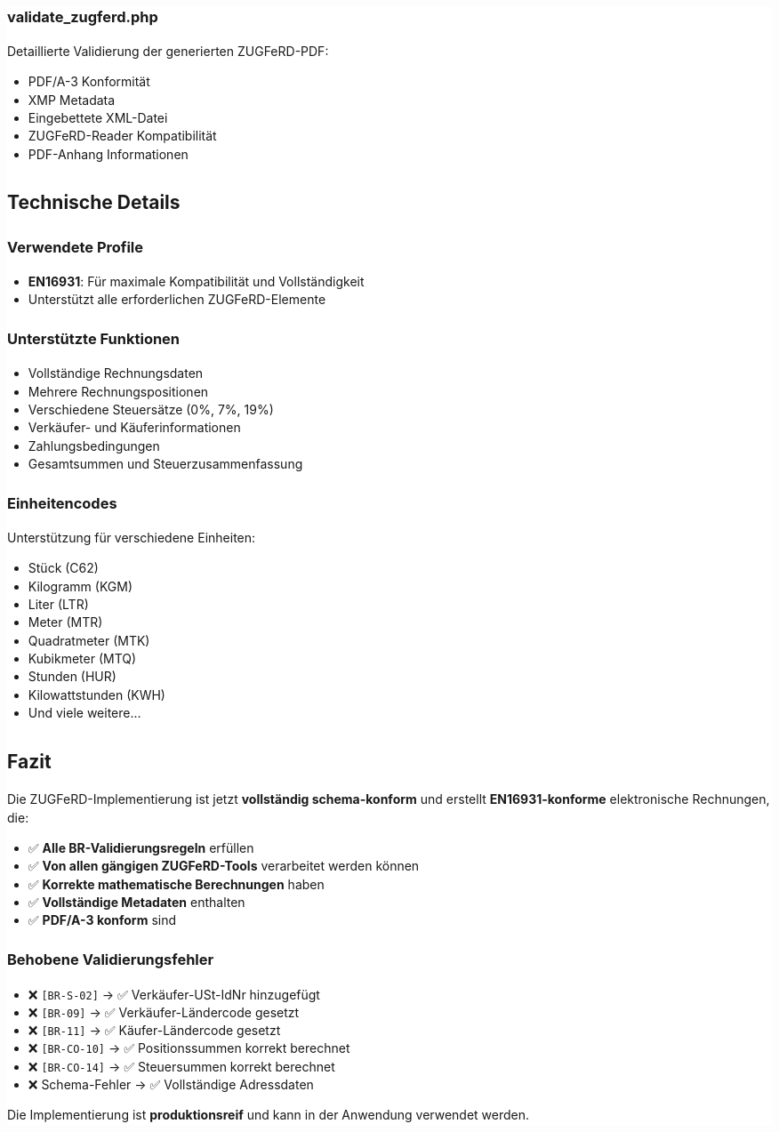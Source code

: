 ### validate_zugferd.php
Detaillierte Validierung der generierten ZUGFeRD-PDF:
- PDF/A-3 Konformität
- XMP Metadata
- Eingebettete XML-Datei
- ZUGFeRD-Reader Kompatibilität
- PDF-Anhang Informationen

## Technische Details

### Verwendete Profile
- **EN16931**: Für maximale Kompatibilität und Vollständigkeit
- Unterstützt alle erforderlichen ZUGFeRD-Elemente

### Unterstützte Funktionen
- Vollständige Rechnungsdaten
- Mehrere Rechnungspositionen
- Verschiedene Steuersätze (0%, 7%, 19%)
- Verkäufer- und Käuferinformationen
- Zahlungsbedingungen
- Gesamtsummen und Steuerzusammenfassung

### Einheitencodes
Unterstützung für verschiedene Einheiten:
- Stück (C62)
- Kilogramm (KGM)
- Liter (LTR)
- Meter (MTR)
- Quadratmeter (MTK)
- Kubikmeter (MTQ)
- Stunden (HUR)
- Kilowattstunden (KWH)
- Und viele weitere...

## Fazit
Die ZUGFeRD-Implementierung ist jetzt **vollständig schema-konform** und erstellt **EN16931-konforme** elektronische Rechnungen, die:

- ✅ **Alle BR-Validierungsregeln** erfüllen
- ✅ **Von allen gängigen ZUGFeRD-Tools** verarbeitet werden können
- ✅ **Korrekte mathematische Berechnungen** haben
- ✅ **Vollständige Metadaten** enthalten
- ✅ **PDF/A-3 konform** sind

### Behobene Validierungsfehler
- ❌ `[BR-S-02]` → ✅ Verkäufer-USt-IdNr hinzugefügt
- ❌ `[BR-09]` → ✅ Verkäufer-Ländercode gesetzt
- ❌ `[BR-11]` → ✅ Käufer-Ländercode gesetzt
- ❌ `[BR-CO-10]` → ✅ Positionssummen korrekt berechnet
- ❌ `[BR-CO-14]` → ✅ Steuersummen korrekt berechnet
- ❌ Schema-Fehler → ✅ Vollständige Adressdaten

Die Implementierung ist **produktionsreif** und kann in der Anwendung verwendet werden.